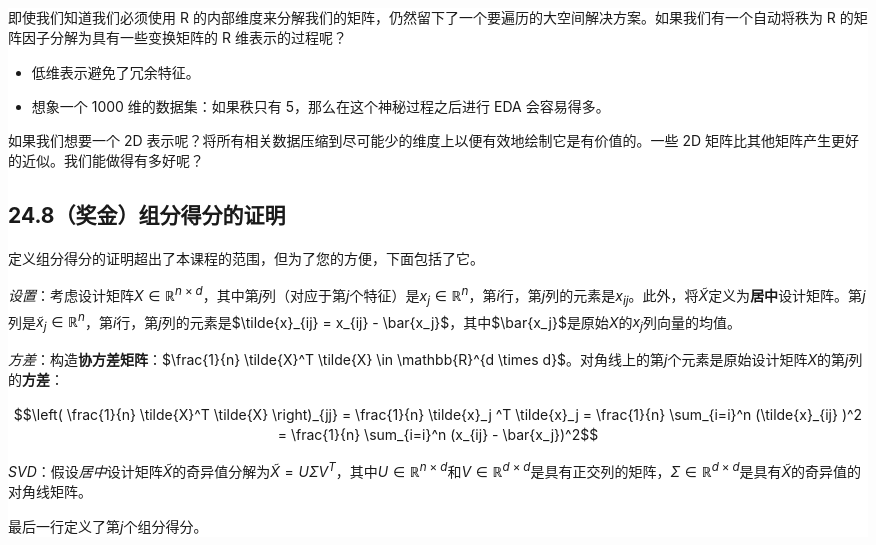 即使我们知道我们必须使用 R 的内部维度来分解我们的矩阵，仍然留下了一个要遍历的大空间解决方案。如果我们有一个自动将秩为 R 的矩阵因子分解为具有一些变换矩阵的 R 维表示的过程呢？

+   低维表示避免了冗余特征。

+   想象一个 1000 维的数据集：如果秩只有 5，那么在这个神秘过程之后进行 EDA 会容易得多。

如果我们想要一个 2D 表示呢？将所有相关数据压缩到尽可能少的维度上以便有效地绘制它是有价值的。一些 2D 矩阵比其他矩阵产生更好的近似。我们能做得有多好呢？

## 24.8（奖金）组分得分的证明

定义组分得分的证明超出了本课程的范围，但为了您的方便，下面包括了它。

*设置*：考虑设计矩阵$X \in \mathbb{R}^{n \times d}$，其中第$j$列（对应于第$j$个特征）是$x_j \in \mathbb{R}^n$，第$i$行，第$j$列的元素是$x_{ij}$。此外，将$\tilde{X}$定义为**居中**设计矩阵。第$j$列是$\tilde{x}_j \in \mathbb{R}^n$，第$i$行，第$j$列的元素是$\tilde{x}_{ij} = x_{ij} - \bar{x_j}$，其中$\bar{x_j}$是原始$X$的$x_j$列向量的均值。

*方差*：构造**协方差矩阵**：$\frac{1}{n} \tilde{X}^T \tilde{X} \in \mathbb{R}^{d \times d}$。对角线上的第$j$个元素是原始设计矩阵$X$的第$j$列的**方差**：

$$\left( \frac{1}{n} \tilde{X}^T \tilde{X} \right)_{jj} = \frac{1}{n} \tilde{x}_j ^T \tilde{x}_j = \frac{1}{n} \sum_{i=i}^n (\tilde{x}_{ij} )^2 = \frac{1}{n} \sum_{i=i}^n (x_{ij} - \bar{x_j})^2$$

*SVD*：假设*居中*设计矩阵$\tilde{X}$的奇异值分解为$\tilde{X} = U \Sigma V^T$，其中$U \in \mathbb{R}^{n \times d}$和$V \in \mathbb{R}^{d \times d}$是具有正交列的矩阵，$\Sigma \in \mathbb{R}^{d \times d}$是具有$\tilde{X}$的奇异值的对角线矩阵。


最后一行定义了第$j$个组分得分。
